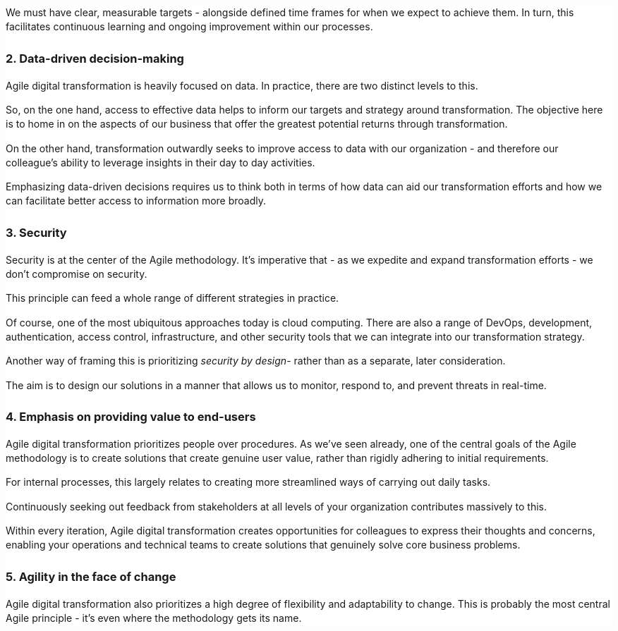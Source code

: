 We must have clear, measurable targets - alongside defined time frames for when we expect to achieve them. In turn, this facilitates continuous learning and ongoing improvement within our processes.

### 2. Data-driven decision-making

Agile digital transformation is heavily focused on data. In practice, there are two distinct levels to this. 

So, on the one hand, access to effective data helps to inform our targets and strategy around transformation. The objective here is to home in on the aspects of our business that offer the greatest potential returns through transformation.

On the other hand, transformation outwardly seeks to improve access to data with our organization - and therefore our colleague’s ability to leverage insights in their day to day activities.

Emphasizing data-driven decisions requires us to think both in terms of how data can aid our transformation efforts and how we can facilitate better access to information more broadly.

### 3. Security

Security is at the center of the Agile methodology. It’s imperative that - as we expedite and expand transformation efforts - we don’t compromise on security.

This principle can feed a whole range of different strategies in practice.

Of course, one of the most ubiquitous approaches today is cloud computing. There are also a range of DevOps, development, authentication, access control, infrastructure, and other security tools that we can integrate into our transformation strategy.

Another way of framing this is prioritizing *security by design*- rather than as a separate, later consideration.

The aim is to design our solutions in a manner that allows us to monitor, respond to, and prevent threats in real-time.

### 4. Emphasis on providing value to end-users

Agile digital transformation prioritizes people over procedures. As we’ve seen already, one of the central goals of the Agile methodology is to create solutions that create genuine user value, rather than rigidly adhering to initial requirements.

For internal processes, this largely relates to creating more streamlined ways of carrying out daily tasks.

Continuously seeking out feedback from stakeholders at all levels of your organization contributes massively to this.

Within every iteration, Agile digital transformation creates opportunities for colleagues to express their thoughts and concerns, enabling your operations and technical teams to create solutions that genuinely solve core business problems.

### 5. Agility in the face of change

Agile digital transformation also prioritizes a high degree of flexibility and adaptability to change. This is probably the most central Agile principle - it’s even where the methodology gets its name.
